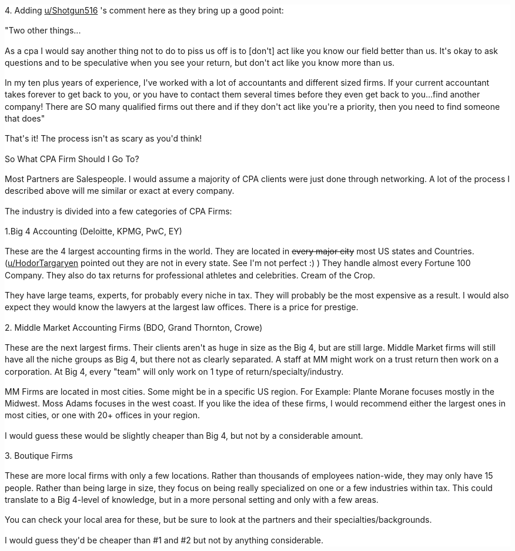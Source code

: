 4\. Adding [u/Shotgun516](https://www.reddit.com/u/Shotgun516/) 's comment here as they bring up a good point:

"Two other things...

As a cpa I would say another thing not to do to piss us off is to [don't] act like you know our field better than us. It's okay to ask questions and to be speculative when you see your return, but don't act like you know more than us.

In my ten plus years of experience, I've worked with a lot of accountants and different sized firms. If your current accountant takes forever to get back to you, or you have to contact them several times before they even get back to you...find another company! There are SO many qualified firms out there and if they don't act like you're a priority, then you need to find someone that does"

That's it! The process isn't as scary as you'd think!

So What CPA Firm Should I Go To?

Most Partners are Salespeople. I would assume a majority of CPA clients were just done through networking. A lot of the process I described above will me similar or exact at every company.

The industry is divided into a few categories of CPA Firms:

1.Big 4 Accounting (Deloitte, KPMG, PwC, EY)

These are the 4 largest accounting firms in the world. They are located in ~~every major city~~ most US states and Countries. ([u/HodorTargaryen](https://www.reddit.com/u/HodorTargaryen/) pointed out they are not in every state. See I'm not perfect :) ) They handle almost every Fortune 100 Company. They also do tax returns for professional athletes and celebrities. Cream of the Crop.

They have large teams, experts, for probably every niche in tax. They will probably be the most expensive as a result. I would also expect they would know the lawyers at the largest law offices. There is a price for prestige.

2\. Middle Market Accounting Firms (BDO, Grand Thornton, Crowe)

These are the next largest firms. Their clients aren't as huge in size as the Big 4, but are still large. Middle Market firms will still have all the niche groups as Big 4, but there not as clearly separated. A staff at MM might work on a trust return then work on a corporation. At Big 4, every "team" will only work on 1 type of return/specialty/industry.

MM Firms are located in most cities. Some might be in a specific US region. For Example: Plante Morane focuses mostly in the Midwest. Moss Adams focuses in the west coast. If you like the idea of these firms, I would recommend either the largest ones in most cities, or one with 20+ offices in your region.

I would guess these would be slightly cheaper than Big 4, but not by a considerable amount.

3\. Boutique Firms

These are more local firms with only a few locations. Rather than thousands of employees nation-wide, they may only have 15 people. Rather than being large in size, they focus on being really specialized on one or a few industries within tax. This could translate to a Big 4-level of knowledge, but in a more personal setting and only with a few areas.

You can check your local area for these, but be sure to look at the partners and their specialties/backgrounds.

I would guess they'd be cheaper than #1 and #2 but not by anything considerable.
